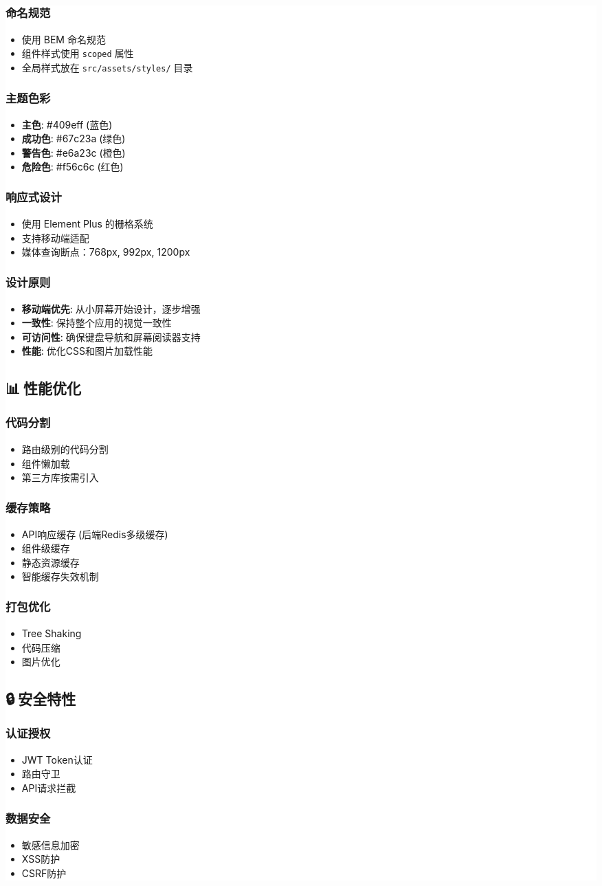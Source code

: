 ### 命名规范
- 使用 BEM 命名规范
- 组件样式使用 `scoped` 属性
- 全局样式放在 `src/assets/styles/` 目录

### 主题色彩
- **主色**: #409eff (蓝色)
- **成功色**: #67c23a (绿色)
- **警告色**: #e6a23c (橙色)
- **危险色**: #f56c6c (红色)

### 响应式设计
- 使用 Element Plus 的栅格系统
- 支持移动端适配
- 媒体查询断点：768px, 992px, 1200px

### 设计原则
- **移动端优先**: 从小屏幕开始设计，逐步增强
- **一致性**: 保持整个应用的视觉一致性
- **可访问性**: 确保键盘导航和屏幕阅读器支持
- **性能**: 优化CSS和图片加载性能

## 📊 性能优化

### 代码分割
- 路由级别的代码分割
- 组件懒加载
- 第三方库按需引入

### 缓存策略
- API响应缓存 (后端Redis多级缓存)
- 组件级缓存
- 静态资源缓存
- 智能缓存失效机制

### 打包优化
- Tree Shaking
- 代码压缩
- 图片优化

## 🔒 安全特性

### 认证授权
- JWT Token认证
- 路由守卫
- API请求拦截

### 数据安全
- 敏感信息加密
- XSS防护
- CSRF防护
